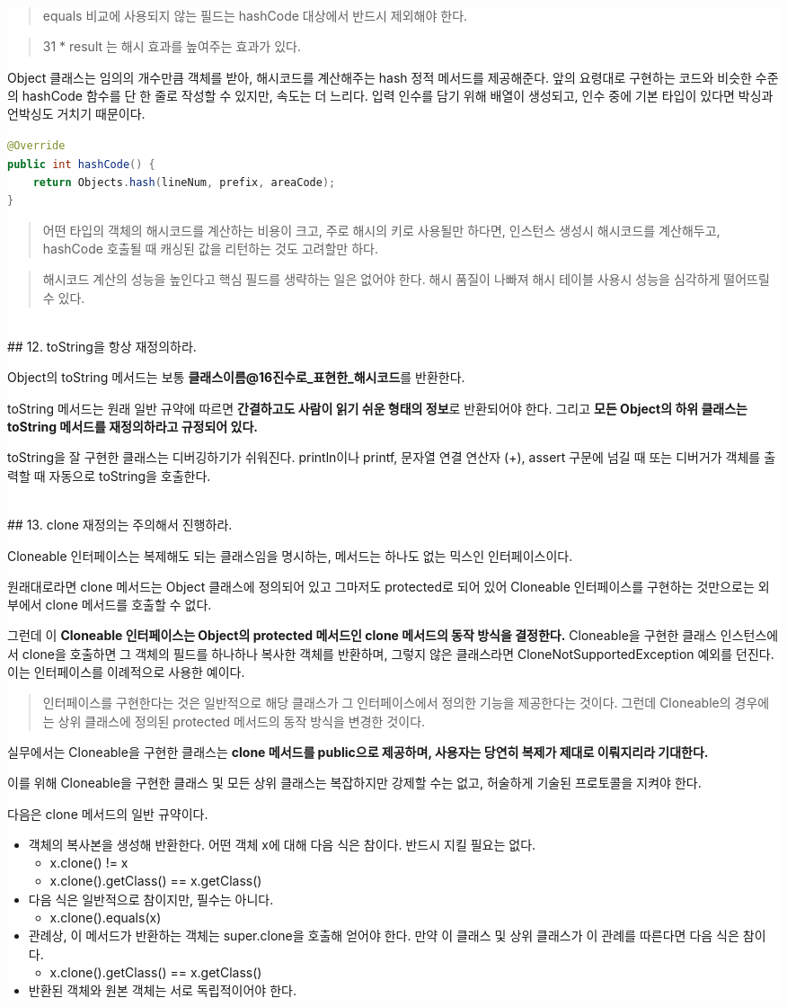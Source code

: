 > equals 비교에 사용되지 않는 필드는 hashCode 대상에서 반드시 제외해야 한다.

> 31 * result 는 해시 효과를 높여주는 효과가 있다.

Object 클래스는 임의의 개수만큼 객체를 받아, 해시코드를 계산해주는 hash 정적 메서드를 제공해준다.
앞의 요령대로 구현하는 코드와 비슷한 수준의 hashCode 함수를 단 한 줄로 작성할 수 있지만, 속도는 더 느리다. 입력 인수를 담기 위해 배열이 생성되고, 인수 중에 기본 타입이 있다면 박싱과 언박싱도 거치기 때문이다.

```java
@Override
public int hashCode() {
    return Objects.hash(lineNum, prefix, areaCode);
}
```

> 어떤 타입의 객체의 해시코드를 계산하는 비용이 크고, 주로 해시의 키로 사용될만 하다면, 인스턴스 생성시 해시코드를 계산해두고, hashCode 호출될 때 캐싱된 값을 리턴하는 것도 고려할만 하다.

> 해시코드 계산의 성능을 높인다고 핵심 필드를 생략하는 일은 없어야 한다. 해시 품질이 나빠져 해시 테이블 사용시 성능을 심각하게 떨어뜨릴 수 있다.

<br>
## 12. toString을 항상 재정의하라.

Object의 toString 메서드는 보통 **클래스이름@16진수로_표현한_해시코드**를 반환한다.

toString 메서드는 원래 일반 규약에 따르면 **간결하고도 사람이 읽기 쉬운 형태의 정보**로 반환되어야 한다. 그리고 **모든 Object의 하위 클래스는 toString 메서드를 재정의하라고 규정되어 있다.**

toString을 잘 구현한 클래스는 디버깅하기가 쉬워진다.
println이나 printf, 문자열 연결 연산자 (+), assert 구문에 넘길 때 또는 디버거가 객체를 출력할 때 자동으로 toString을 호출한다.

<br>
## 13. clone 재정의는 주의해서 진행하라.

Cloneable 인터페이스는 복제해도 되는 클래스임을 명시하는, 메서드는 하나도 없는 믹스인 인터페이스이다.

원래대로라면 clone 메서드는 Object 클래스에 정의되어 있고 그마저도 protected로 되어 있어 Cloneable 인터페이스를 구현하는 것만으로는 외부에서 clone 메서드를 호출할 수 없다.

그런데 이 **Cloneable 인터페이스는 Object의 protected 메서드인 clone 메서드의 동작 방식을 결정한다.**
Cloneable을 구현한 클래스 인스턴스에서 clone을 호출하면 그 객체의 필드를 하나하나 복사한 객체를 반환하며, 그렇지 않은 클래스라면 CloneNotSupportedException 예외를 던진다. 이는 인터페이스를 이례적으로 사용한 예이다.

> 인터페이스를 구현한다는 것은 일반적으로 해당 클래스가 그 인터페이스에서 정의한 기능을 제공한다는 것이다. 그런데 Cloneable의 경우에는 상위 클래스에 정의된 protected 메서드의 동작 방식을 변경한 것이다.

실무에서는 Cloneable을 구현한 클래스는 **clone 메서드를 public으로 제공하며, 사용자는 당연히 복제가 제대로 이뤄지리라 기대한다.**

이를 위해 Cloneable을 구현한 클래스 및 모든 상위 클래스는 복잡하지만 강제할 수는 없고, 허술하게 기술된 프로토콜을 지켜야 한다.

다음은 clone 메서드의 일반 규약이다.

* 객체의 복사본을 생성해 반환한다. 어떤 객체 x에 대해 다음 식은 참이다. 반드시 지킬 필요는 없다.
  * x.clone() != x
  * x.clone().getClass() == x.getClass()
* 다음 식은 일반적으로 참이지만, 필수는 아니다.
  * x.clone().equals(x)
* 관례상, 이 메서드가 반환하는 객체는 super.clone을 호출해 얻어야 한다. 만약 이 클래스 및 상위 클래스가 이 관례를 따른다면 다음 식은 참이다.
  * x.clone().getClass() == x.getClass()
* 반환된 객체와 원본 객체는 서로 독립적이어야 한다.
